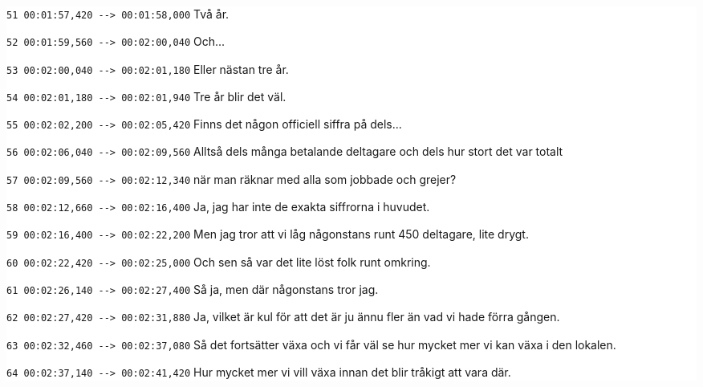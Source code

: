 

`51 00:01:57,420 --> 00:01:58,000`
Två år.



`52 00:01:59,560 --> 00:02:00,040`
Och...



`53 00:02:00,040 --> 00:02:01,180`
Eller nästan tre år.



`54 00:02:01,180 --> 00:02:01,940`
Tre år blir det väl.



`55 00:02:02,200 --> 00:02:05,420`
Finns det någon officiell siffra på dels...



`56 00:02:06,040 --> 00:02:09,560`
Alltså dels många betalande deltagare och dels hur stort det var totalt



`57 00:02:09,560 --> 00:02:12,340`
när man räknar med alla som jobbade och grejer?



`58 00:02:12,660 --> 00:02:16,400`
Ja, jag har inte de exakta siffrorna i huvudet.



`59 00:02:16,400 --> 00:02:22,200`
Men jag tror att vi låg någonstans runt 450 deltagare, lite drygt.



`60 00:02:22,420 --> 00:02:25,000`
Och sen så var det lite löst folk runt omkring.



`61 00:02:26,140 --> 00:02:27,400`
Så ja, men där någonstans tror jag.



`62 00:02:27,420 --> 00:02:31,880`
Ja, vilket är kul för att det är ju ännu fler än vad vi hade förra gången.



`63 00:02:32,460 --> 00:02:37,080`
Så det fortsätter växa och vi får väl se hur mycket mer vi kan växa i den lokalen.



`64 00:02:37,140 --> 00:02:41,420`
Hur mycket mer vi vill växa innan det blir tråkigt att vara där.

